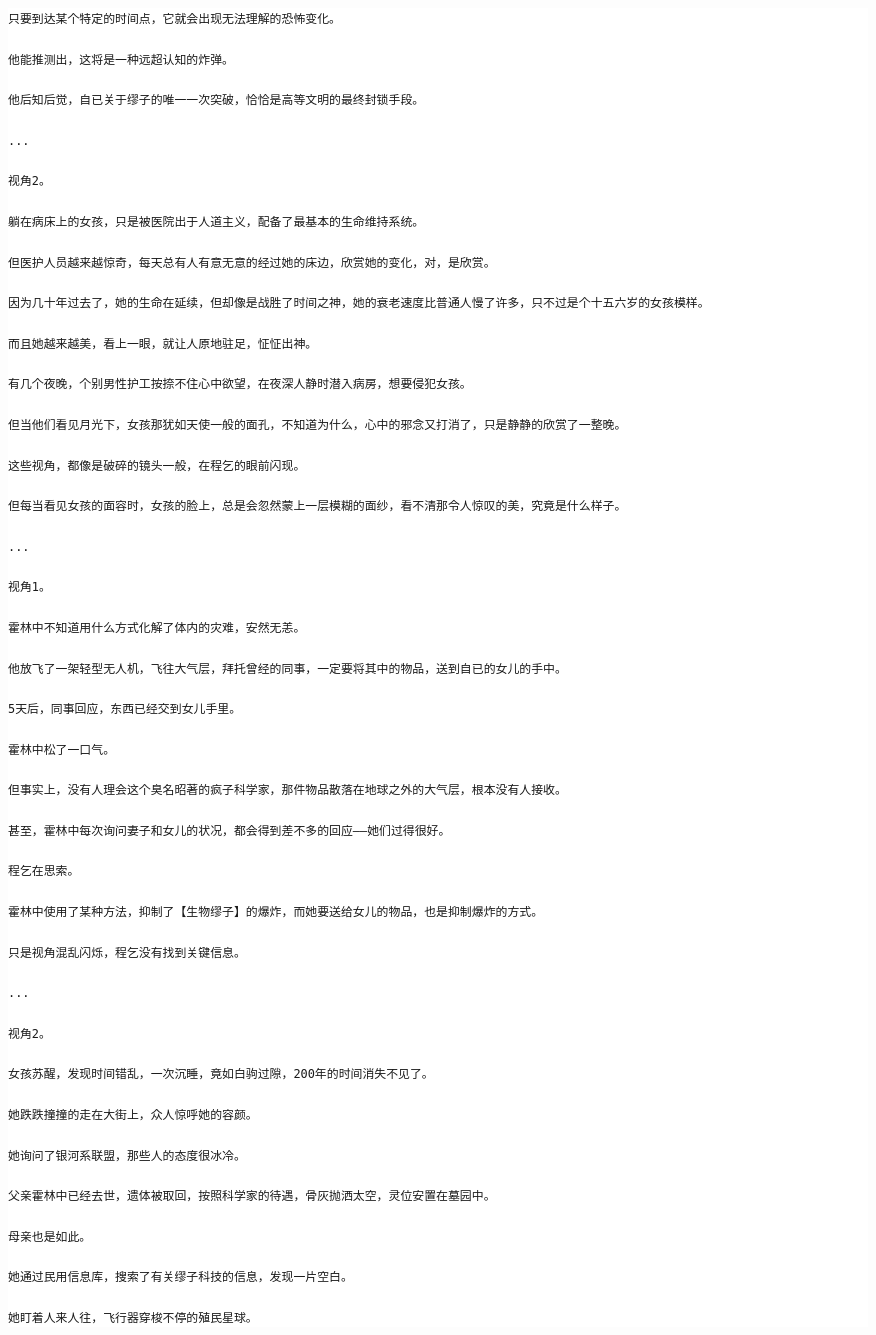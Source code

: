     只要到达某个特定的时间点，它就会出现无法理解的恐怖变化。

    他能推测出，这将是一种远超认知的炸弹。

    他后知后觉，自已关于缪子的唯一一次突破，恰恰是高等文明的最终封锁手段。

    ...

    视角2。

    躺在病床上的女孩，只是被医院出于人道主义，配备了最基本的生命维持系统。

    但医护人员越来越惊奇，每天总有人有意无意的经过她的床边，欣赏她的变化，对，是欣赏。

    因为几十年过去了，她的生命在延续，但却像是战胜了时间之神，她的衰老速度比普通人慢了许多，只不过是个十五六岁的女孩模样。

    而且她越来越美，看上一眼，就让人原地驻足，怔怔出神。

    有几个夜晚，个别男性护工按捺不住心中欲望，在夜深人静时潜入病房，想要侵犯女孩。

    但当他们看见月光下，女孩那犹如天使一般的面孔，不知道为什么，心中的邪念又打消了，只是静静的欣赏了一整晚。

    这些视角，都像是破碎的镜头一般，在程乞的眼前闪现。

    但每当看见女孩的面容时，女孩的脸上，总是会忽然蒙上一层模糊的面纱，看不清那令人惊叹的美，究竟是什么样子。

    ...

    视角1。

    霍林中不知道用什么方式化解了体内的灾难，安然无恙。

    他放飞了一架轻型无人机，飞往大气层，拜托曾经的同事，一定要将其中的物品，送到自已的女儿的手中。

    5天后，同事回应，东西已经交到女儿手里。

    霍林中松了一口气。

    但事实上，没有人理会这个臭名昭著的疯子科学家，那件物品散落在地球之外的大气层，根本没有人接收。

    甚至，霍林中每次询问妻子和女儿的状况，都会得到差不多的回应——她们过得很好。

    程乞在思索。

    霍林中使用了某种方法，抑制了【生物缪子】的爆炸，而她要送给女儿的物品，也是抑制爆炸的方式。

    只是视角混乱闪烁，程乞没有找到关键信息。

    ...

    视角2。

    女孩苏醒，发现时间错乱，一次沉睡，竟如白驹过隙，200年的时间消失不见了。

    她跌跌撞撞的走在大街上，众人惊呼她的容颜。

    她询问了银河系联盟，那些人的态度很冰冷。

    父亲霍林中已经去世，遗体被取回，按照科学家的待遇，骨灰抛洒太空，灵位安置在墓园中。

    母亲也是如此。

    她通过民用信息库，搜索了有关缪子科技的信息，发现一片空白。

    她盯着人来人往，飞行器穿梭不停的殖民星球。
